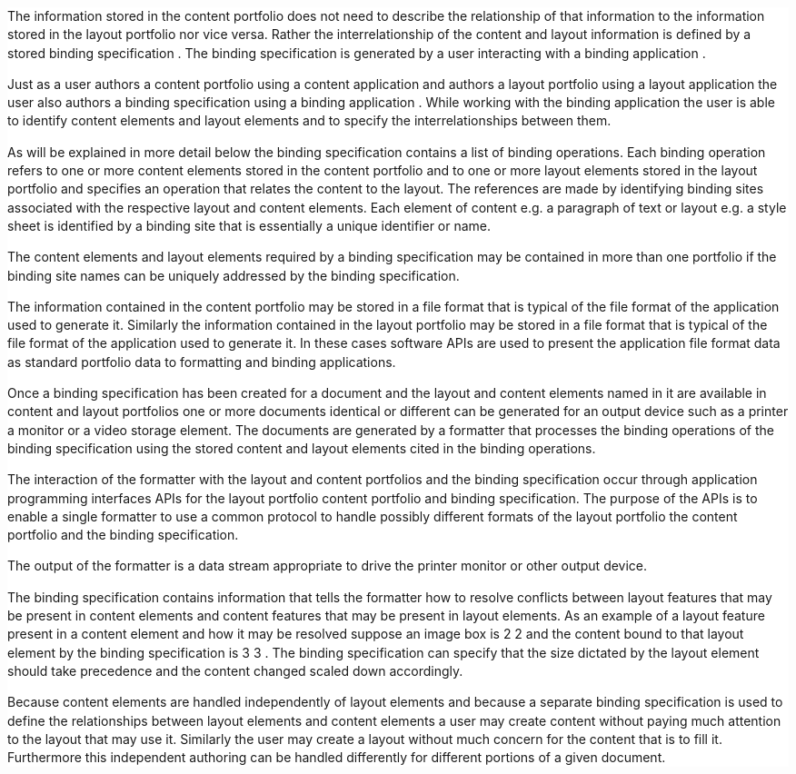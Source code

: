The information stored in the content portfolio does not need to describe the relationship of that information to the information stored in the layout portfolio nor vice versa. Rather the interrelationship of the content and layout information is defined by a stored binding specification . The binding specification is generated by a user interacting with a binding application .

Just as a user authors a content portfolio using a content application and authors a layout portfolio using a layout application the user also authors a binding specification using a binding application . While working with the binding application the user is able to identify content elements and layout elements and to specify the interrelationships between them.

As will be explained in more detail below the binding specification contains a list of binding operations. Each binding operation refers to one or more content elements stored in the content portfolio and to one or more layout elements stored in the layout portfolio and specifies an operation that relates the content to the layout. The references are made by identifying binding sites associated with the respective layout and content elements. Each element of content e.g. a paragraph of text or layout e.g. a style sheet is identified by a binding site that is essentially a unique identifier or name.

The content elements and layout elements required by a binding specification may be contained in more than one portfolio if the binding site names can be uniquely addressed by the binding specification.

The information contained in the content portfolio may be stored in a file format that is typical of the file format of the application used to generate it. Similarly the information contained in the layout portfolio may be stored in a file format that is typical of the file format of the application used to generate it. In these cases software APIs are used to present the application file format data as standard portfolio data to formatting and binding applications.

Once a binding specification has been created for a document and the layout and content elements named in it are available in content and layout portfolios one or more documents identical or different can be generated for an output device such as a printer a monitor or a video storage element. The documents are generated by a formatter that processes the binding operations of the binding specification using the stored content and layout elements cited in the binding operations.

The interaction of the formatter with the layout and content portfolios and the binding specification occur through application programming interfaces APIs for the layout portfolio content portfolio and binding specification. The purpose of the APIs is to enable a single formatter to use a common protocol to handle possibly different formats of the layout portfolio the content portfolio and the binding specification.

The output of the formatter is a data stream appropriate to drive the printer monitor or other output device.

The binding specification contains information that tells the formatter how to resolve conflicts between layout features that may be present in content elements and content features that may be present in layout elements. As an example of a layout feature present in a content element and how it may be resolved suppose an image box is 2 2 and the content bound to that layout element by the binding specification is 3 3 . The binding specification can specify that the size dictated by the layout element should take precedence and the content changed scaled down accordingly.

Because content elements are handled independently of layout elements and because a separate binding specification is used to define the relationships between layout elements and content elements a user may create content without paying much attention to the layout that may use it. Similarly the user may create a layout without much concern for the content that is to fill it. Furthermore this independent authoring can be handled differently for different portions of a given document.
